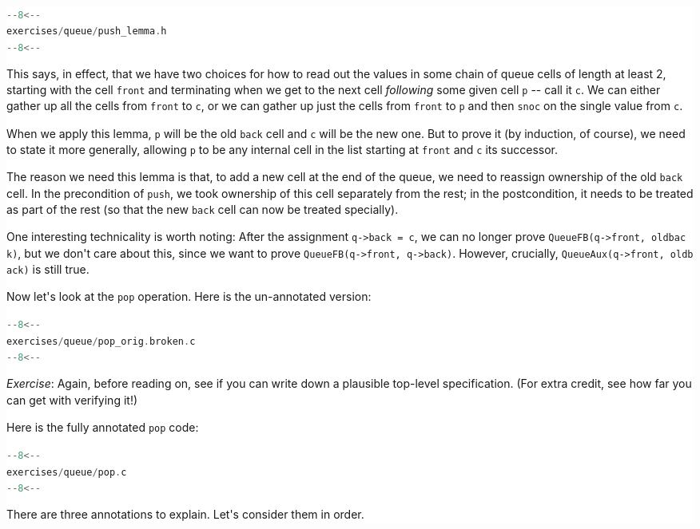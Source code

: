 


```c title="exercises/queue/push_lemma.h"
--8<--
exercises/queue/push_lemma.h
--8<--
```

This says, in effect, that we have two choices for how to read out the
values in some chain of queue cells of length at least 2, starting
with the cell `front` and terminating when we get to the next cell
_following_ some given cell `p` -- call it `c`. We can either
gather up all the cells from `front` to `c`, or we can gather up
just the cells from `front` to `p` and then `snoc` on the single
value from `c`.

When we apply this lemma, `p` will be the old `back` cell and
`c` will be the new one. But to prove it (by induction, of course),
we need to state it more generally, allowing `p` to be any internal
cell in the list starting at `front` and `c` its successor.

The reason we need this lemma is that, to add a new cell at the end of
the queue, we need to reassign ownership of the old `back` cell.
In the precondition of `push`, we took ownership of this cell
separately from the rest; in the postcondition, it needs to be treated
as part of the rest (so that the new `back` cell can now be treated
specially).

One interesting technicality is worth noting: After the assignment
`q->back = c`, we can no longer prove `QueueFB(q->front,
oldback)`, but we don't care about this, since we want to prove
`QueueFB(q->front, q->back)`. However, crucially,
`QueueAux(q->front, oldback)` is still true.



Now let's look at the `pop` operation. Here is the un-annotated
version:

```c title="exercises/queue/pop_orig.broken.c"
--8<--
exercises/queue/pop_orig.broken.c
--8<--
```

_Exercise_: Again, before reading on, see if you can write down a
plausible top-level specification. (For extra credit, see how far you
can get with verifying it!)

Here is the fully annotated `pop` code:

```c title="exercises/queue/pop.c"
--8<--
exercises/queue/pop.c
--8<--
```

There are three annotations to explain. Let's consider them in order.
